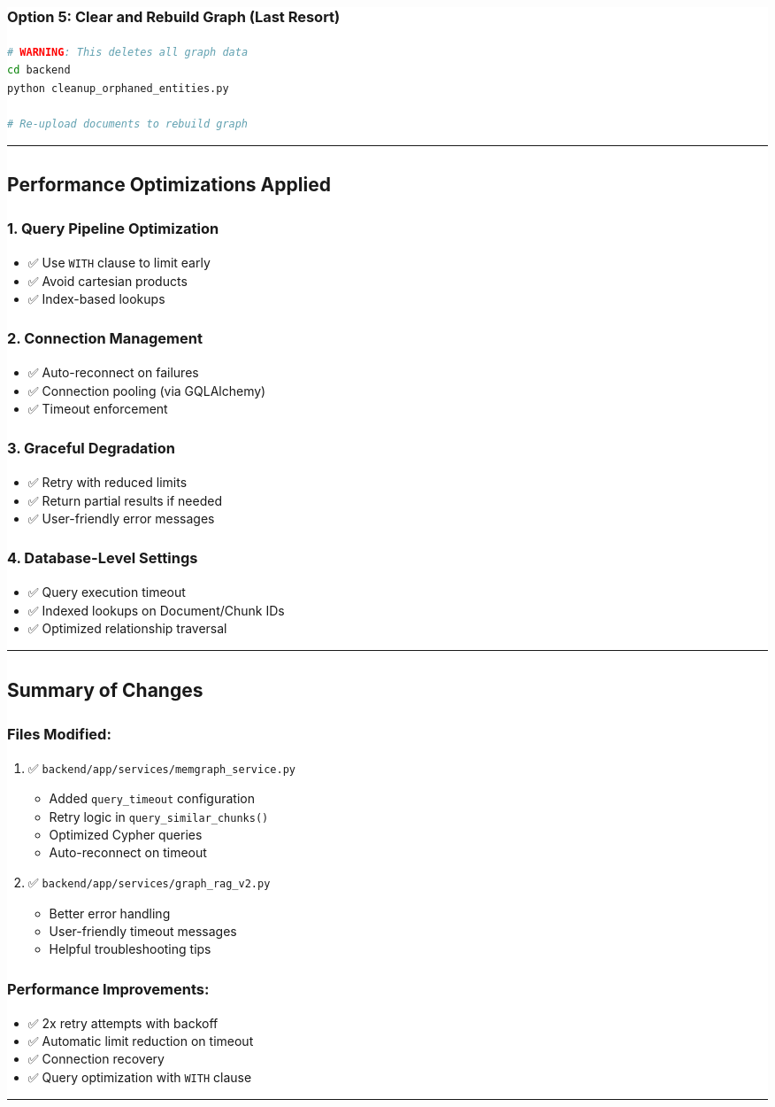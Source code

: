 ### Option 5: Clear and Rebuild Graph (Last Resort)
```bash
# WARNING: This deletes all graph data
cd backend
python cleanup_orphaned_entities.py

# Re-upload documents to rebuild graph
```

---

## Performance Optimizations Applied

### 1. Query Pipeline Optimization
- ✅ Use `WITH` clause to limit early
- ✅ Avoid cartesian products
- ✅ Index-based lookups

### 2. Connection Management
- ✅ Auto-reconnect on failures
- ✅ Connection pooling (via GQLAlchemy)
- ✅ Timeout enforcement

### 3. Graceful Degradation
- ✅ Retry with reduced limits
- ✅ Return partial results if needed
- ✅ User-friendly error messages

### 4. Database-Level Settings
- ✅ Query execution timeout
- ✅ Indexed lookups on Document/Chunk IDs
- ✅ Optimized relationship traversal

---

## Summary of Changes

### Files Modified:
1. ✅ `backend/app/services/memgraph_service.py`
   - Added `query_timeout` configuration
   - Retry logic in `query_similar_chunks()`
   - Optimized Cypher queries
   - Auto-reconnect on timeout

2. ✅ `backend/app/services/graph_rag_v2.py`
   - Better error handling
   - User-friendly timeout messages
   - Helpful troubleshooting tips

### Performance Improvements:
- ✅ 2x retry attempts with backoff
- ✅ Automatic limit reduction on timeout
- ✅ Connection recovery
- ✅ Query optimization with `WITH` clause

---